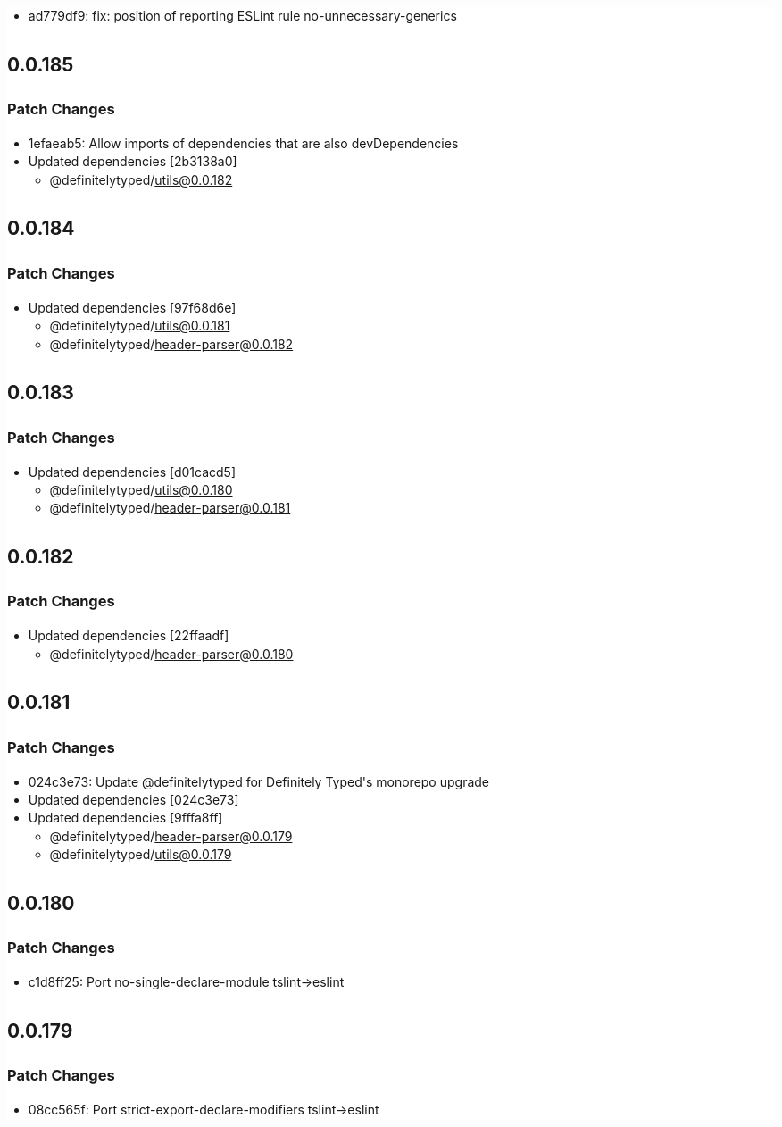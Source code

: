 - ad779df9: fix: position of reporting ESLint rule no-unnecessary-generics

## 0.0.185

### Patch Changes

- 1efaeab5: Allow imports of dependencies that are also devDependencies
- Updated dependencies [2b3138a0]
  - @definitelytyped/utils@0.0.182

## 0.0.184

### Patch Changes

- Updated dependencies [97f68d6e]
  - @definitelytyped/utils@0.0.181
  - @definitelytyped/header-parser@0.0.182

## 0.0.183

### Patch Changes

- Updated dependencies [d01cacd5]
  - @definitelytyped/utils@0.0.180
  - @definitelytyped/header-parser@0.0.181

## 0.0.182

### Patch Changes

- Updated dependencies [22ffaadf]
  - @definitelytyped/header-parser@0.0.180

## 0.0.181

### Patch Changes

- 024c3e73: Update @definitelytyped for Definitely Typed's monorepo upgrade
- Updated dependencies [024c3e73]
- Updated dependencies [9fffa8ff]
  - @definitelytyped/header-parser@0.0.179
  - @definitelytyped/utils@0.0.179

## 0.0.180

### Patch Changes

- c1d8ff25: Port no-single-declare-module tslint->eslint

## 0.0.179

### Patch Changes

- 08cc565f: Port strict-export-declare-modifiers tslint->eslint
